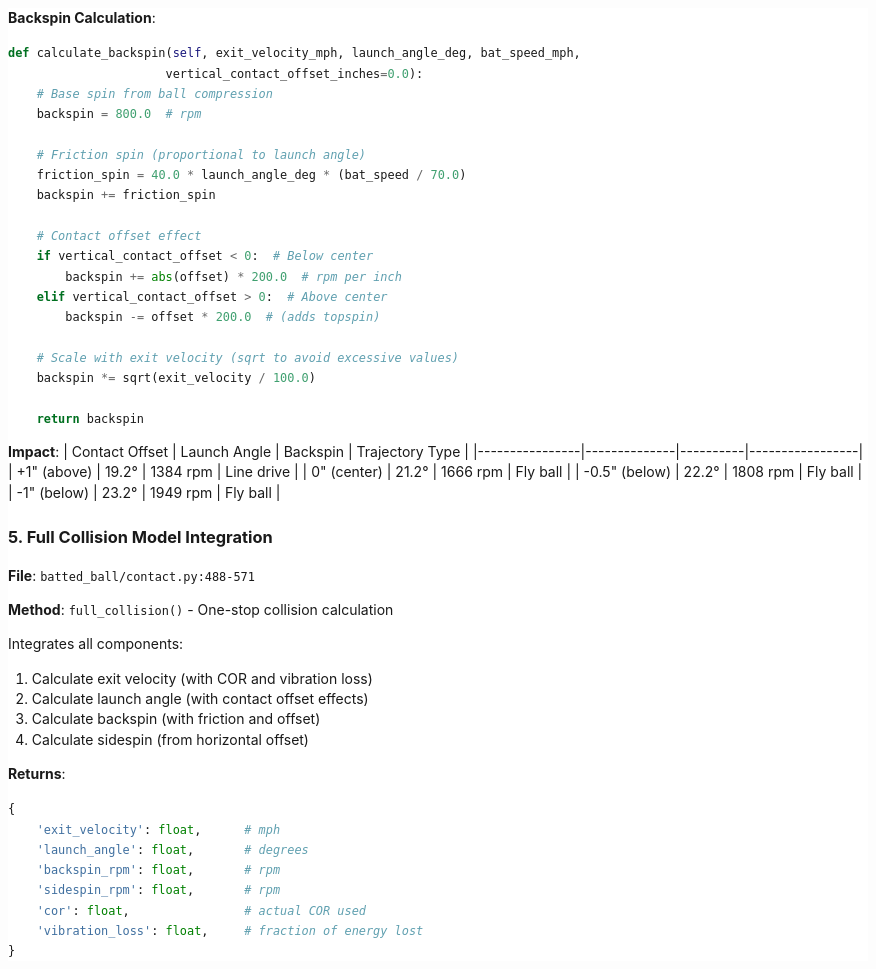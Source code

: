 **Backspin Calculation**:
```python
def calculate_backspin(self, exit_velocity_mph, launch_angle_deg, bat_speed_mph,
                      vertical_contact_offset_inches=0.0):
    # Base spin from ball compression
    backspin = 800.0  # rpm

    # Friction spin (proportional to launch angle)
    friction_spin = 40.0 * launch_angle_deg * (bat_speed / 70.0)
    backspin += friction_spin

    # Contact offset effect
    if vertical_contact_offset < 0:  # Below center
        backspin += abs(offset) * 200.0  # rpm per inch
    elif vertical_contact_offset > 0:  # Above center
        backspin -= offset * 200.0  # (adds topspin)

    # Scale with exit velocity (sqrt to avoid excessive values)
    backspin *= sqrt(exit_velocity / 100.0)

    return backspin
```

**Impact**:
| Contact Offset | Launch Angle | Backspin | Trajectory Type |
|----------------|--------------|----------|-----------------|
| +1" (above)    | 19.2°        | 1384 rpm | Line drive      |
| 0" (center)    | 21.2°        | 1666 rpm | Fly ball        |
| -0.5" (below)  | 22.2°        | 1808 rpm | Fly ball        |
| -1" (below)    | 23.2°        | 1949 rpm | Fly ball        |

### 5. Full Collision Model Integration

**File**: `batted_ball/contact.py:488-571`

**Method**: `full_collision()` - One-stop collision calculation

Integrates all components:
1. Calculate exit velocity (with COR and vibration loss)
2. Calculate launch angle (with contact offset effects)
3. Calculate backspin (with friction and offset)
4. Calculate sidespin (from horizontal offset)

**Returns**:
```python
{
    'exit_velocity': float,      # mph
    'launch_angle': float,       # degrees
    'backspin_rpm': float,       # rpm
    'sidespin_rpm': float,       # rpm
    'cor': float,                # actual COR used
    'vibration_loss': float,     # fraction of energy lost
}
```
